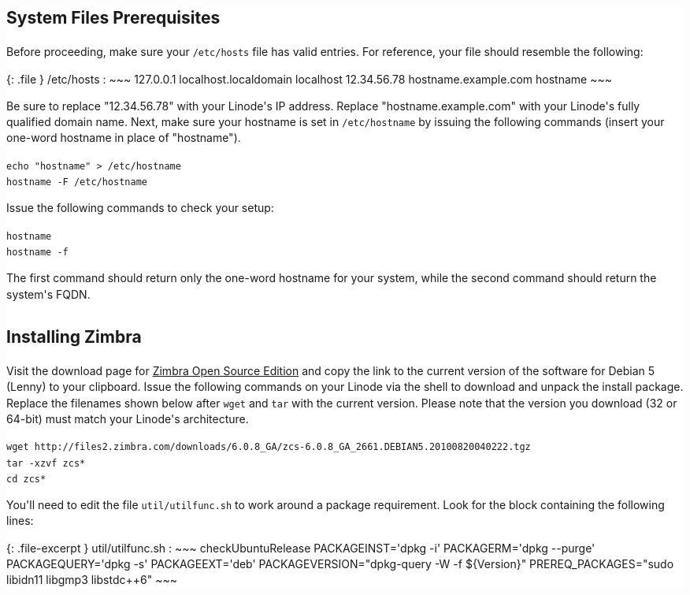 System Files Prerequisites
--------------------------

Before proceeding, make sure your `/etc/hosts` file has valid entries. For reference, your file should resemble the following:

{: .file }
/etc/hosts
:   ~~~
    127.0.0.1 localhost.localdomain localhost
    12.34.56.78 hostname.example.com hostname
    ~~~

Be sure to replace "12.34.56.78" with your Linode's IP address. Replace "hostname.example.com" with your Linode's fully qualified domain name. Next, make sure your hostname is set in `/etc/hostname` by issuing the following commands (insert your one-word hostname in place of "hostname").

    echo "hostname" > /etc/hostname
    hostname -F /etc/hostname

Issue the following commands to check your setup:

    hostname
    hostname -f

The first command should return only the one-word hostname for your system, while the second command should return the system's FQDN.

Installing Zimbra
-----------------

Visit the download page for [Zimbra Open Source Edition](http://www.zimbra.com/community/downloads.html) and copy the link to the current version of the software for Debian 5 (Lenny) to your clipboard. Issue the following commands on your Linode via the shell to download and unpack the install package. Replace the filenames shown below after `wget` and `tar` with the current version. Please note that the version you download (32 or 64-bit) must match your Linode's architecture.

    wget http://files2.zimbra.com/downloads/6.0.8_GA/zcs-6.0.8_GA_2661.DEBIAN5.20100820040222.tgz
    tar -xzvf zcs*
    cd zcs*

You'll need to edit the file `util/utilfunc.sh` to work around a package requirement. Look for the block containing the following lines:

{: .file-excerpt }
util/utilfunc.sh
:   ~~~
    checkUbuntuRelease
    PACKAGEINST='dpkg -i'
    PACKAGERM='dpkg --purge'
    PACKAGEQUERY='dpkg -s'
    PACKAGEEXT='deb'
    PACKAGEVERSION="dpkg-query -W -f \${Version}"
    PREREQ_PACKAGES="sudo libidn11 libgmp3 libstdc++6"
    ~~~
